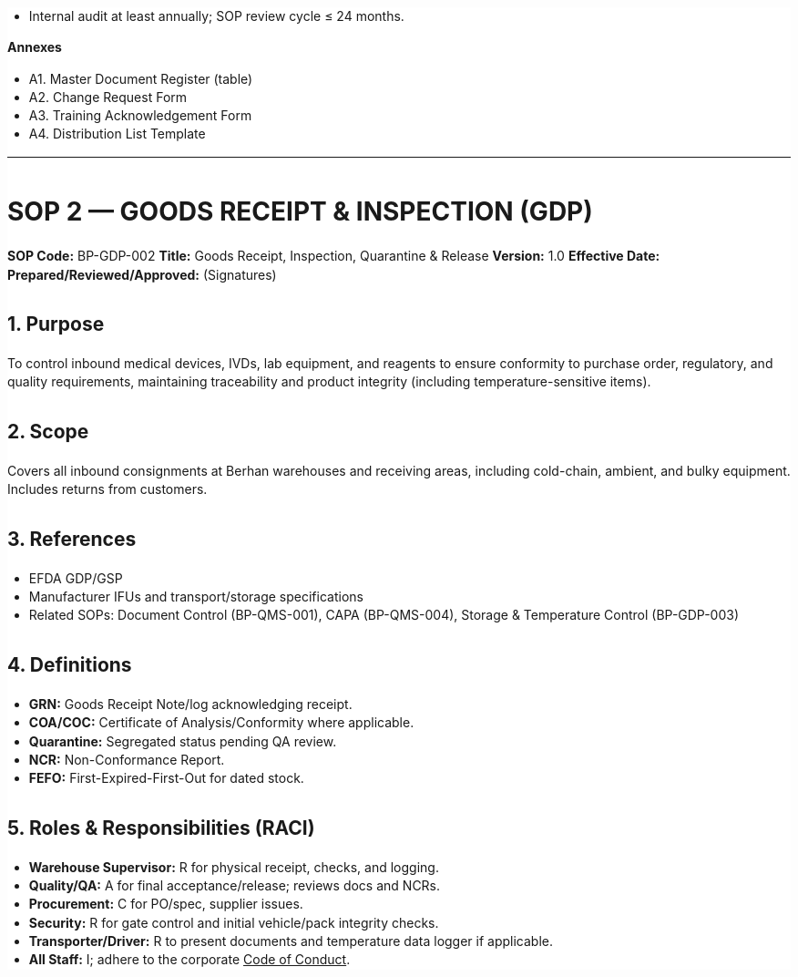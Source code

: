* Internal audit at least annually; SOP review cycle ≤ 24 months.

**Annexes**

* A1. Master Document Register (table)
* A2. Change Request Form
* A3. Training Acknowledgement Form
* A4. Distribution List Template

---

# SOP 2 — GOODS RECEIPT & INSPECTION (GDP)

**SOP Code:** BP-GDP-002
**Title:** Goods Receipt, Inspection, Quarantine & Release
**Version:** 1.0
**Effective Date:**
**Prepared/Reviewed/Approved:** (Signatures)

## 1. Purpose

To control inbound medical devices, IVDs, lab equipment, and reagents to ensure conformity to purchase order, regulatory, and quality requirements, maintaining traceability and product integrity (including temperature-sensitive items).

## 2. Scope

Covers all inbound consignments at Berhan warehouses and receiving areas, including cold-chain, ambient, and bulky equipment. Includes returns from customers.

## 3. References

* EFDA GDP/GSP
* Manufacturer IFUs and transport/storage specifications
* Related SOPs: Document Control (BP-QMS-001), CAPA (BP-QMS-004), Storage & Temperature Control (BP-GDP-003)

## 4. Definitions

* **GRN:** Goods Receipt Note/log acknowledging receipt.
* **COA/COC:** Certificate of Analysis/Conformity where applicable.
* **Quarantine:** Segregated status pending QA review.
* **NCR:** Non-Conformance Report.
* **FEFO:** First-Expired-First-Out for dated stock.

## 5. Roles & Responsibilities (RACI)

* **Warehouse Supervisor:** R for physical receipt, checks, and logging.
* **Quality/QA:** A for final acceptance/release; reviews docs and NCRs.
* **Procurement:** C for PO/spec, supplier issues.
* **Security:** R for gate control and initial vehicle/pack integrity checks.
* **Transporter/Driver:** R to present documents and temperature data logger if applicable.
* **All Staff:** I; adhere to the corporate [Code of Conduct](../code_of_conduct.md).
